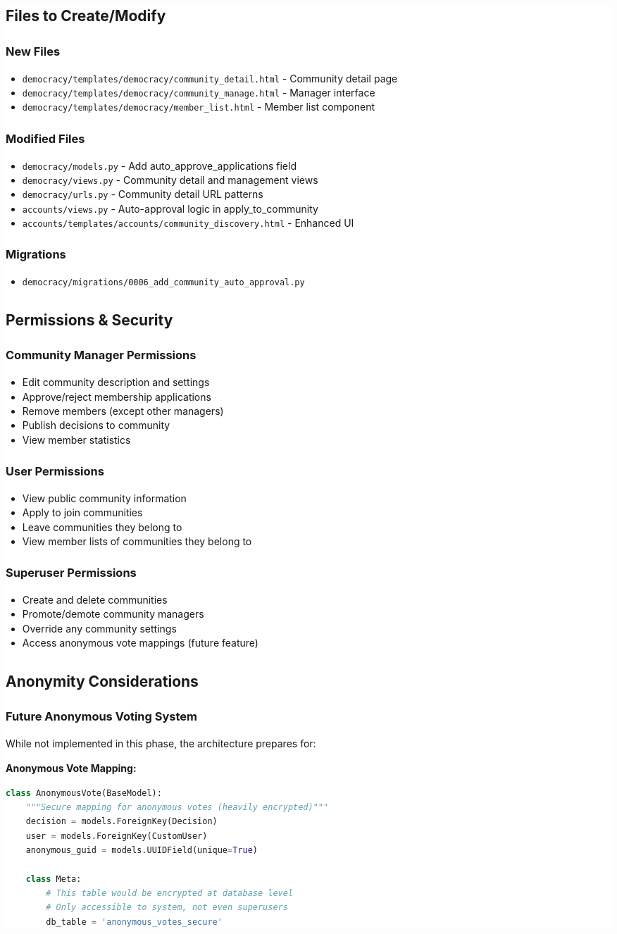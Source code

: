 ## Files to Create/Modify

### New Files
- `democracy/templates/democracy/community_detail.html` - Community detail page
- `democracy/templates/democracy/community_manage.html` - Manager interface
- `democracy/templates/democracy/member_list.html` - Member list component

### Modified Files
- `democracy/models.py` - Add auto_approve_applications field
- `democracy/views.py` - Community detail and management views
- `democracy/urls.py` - Community detail URL patterns
- `accounts/views.py` - Auto-approval logic in apply_to_community
- `accounts/templates/accounts/community_discovery.html` - Enhanced UI

### Migrations
- `democracy/migrations/0006_add_community_auto_approval.py`

## Permissions & Security

### Community Manager Permissions
- Edit community description and settings
- Approve/reject membership applications
- Remove members (except other managers)
- Publish decisions to community
- View member statistics

### User Permissions
- View public community information
- Apply to join communities
- Leave communities they belong to
- View member lists of communities they belong to

### Superuser Permissions
- Create and delete communities
- Promote/demote community managers
- Override any community settings
- Access anonymous vote mappings (future feature)

## Anonymity Considerations

### Future Anonymous Voting System
While not implemented in this phase, the architecture prepares for:

**Anonymous Vote Mapping:**
```python
class AnonymousVote(BaseModel):
    """Secure mapping for anonymous votes (heavily encrypted)"""
    decision = models.ForeignKey(Decision)
    user = models.ForeignKey(CustomUser)
    anonymous_guid = models.UUIDField(unique=True)
    
    class Meta:
        # This table would be encrypted at database level
        # Only accessible to system, not even superusers
        db_table = 'anonymous_votes_secure'
```
